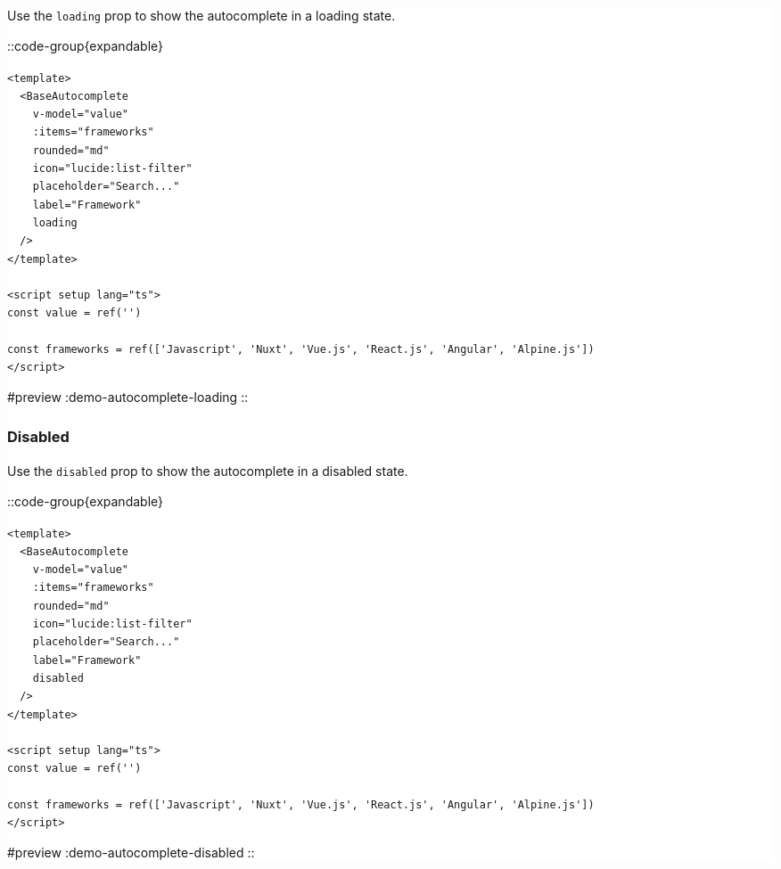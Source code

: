 Use the `loading` prop to show the autocomplete in a loading state.

::code-group{expandable}

```vue [DemoAutocompleteLoading.vue]
<template>
  <BaseAutocomplete
    v-model="value"
    :items="frameworks"
    rounded="md"
    icon="lucide:list-filter"
    placeholder="Search..."
    label="Framework"
    loading
  />
</template>

<script setup lang="ts">
const value = ref('')

const frameworks = ref(['Javascript', 'Nuxt', 'Vue.js', 'React.js', 'Angular', 'Alpine.js'])
</script>
```

#preview
:demo-autocomplete-loading
::

### Disabled

Use the `disabled` prop to show the autocomplete in a disabled state.

::code-group{expandable}

```vue [DemoAutocompleteDisabled.vue]
<template>
  <BaseAutocomplete
    v-model="value"
    :items="frameworks"
    rounded="md"
    icon="lucide:list-filter"
    placeholder="Search..."
    label="Framework"
    disabled
  />
</template>

<script setup lang="ts">
const value = ref('')

const frameworks = ref(['Javascript', 'Nuxt', 'Vue.js', 'React.js', 'Angular', 'Alpine.js'])
</script>
```

#preview
:demo-autocomplete-disabled
::